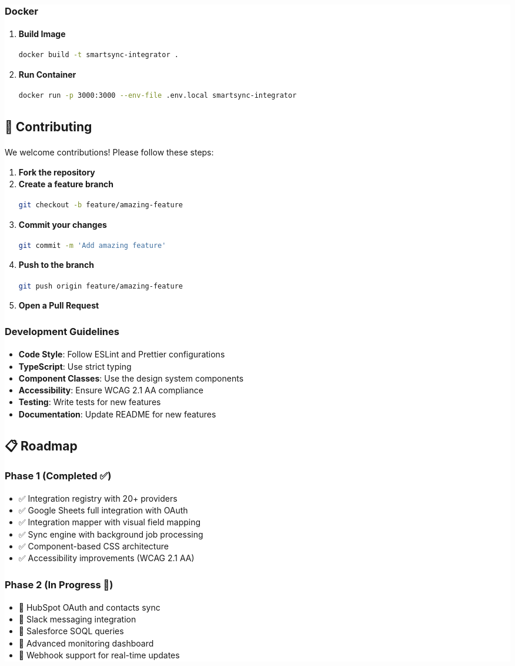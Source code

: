 ### Docker

1. **Build Image**
   ```bash
   docker build -t smartsync-integrator .
   ```

2. **Run Container**
   ```bash
   docker run -p 3000:3000 --env-file .env.local smartsync-integrator
   ```

## 🤝 Contributing

We welcome contributions! Please follow these steps:

1. **Fork the repository**
2. **Create a feature branch**
   ```bash
   git checkout -b feature/amazing-feature
   ```
3. **Commit your changes**
   ```bash
   git commit -m 'Add amazing feature'
   ```
4. **Push to the branch**
   ```bash
   git push origin feature/amazing-feature
   ```
5. **Open a Pull Request**

### Development Guidelines

- **Code Style**: Follow ESLint and Prettier configurations
- **TypeScript**: Use strict typing
- **Component Classes**: Use the design system components
- **Accessibility**: Ensure WCAG 2.1 AA compliance
- **Testing**: Write tests for new features
- **Documentation**: Update README for new features

## 📋 Roadmap

### Phase 1 (Completed ✅)
- ✅ Integration registry with 20+ providers
- ✅ Google Sheets full integration with OAuth
- ✅ Integration mapper with visual field mapping
- ✅ Sync engine with background job processing
- ✅ Component-based CSS architecture
- ✅ Accessibility improvements (WCAG 2.1 AA)

### Phase 2 (In Progress 🔄)
- 🔄 HubSpot OAuth and contacts sync
- 🔄 Slack messaging integration
- 🔄 Salesforce SOQL queries
- 🔄 Advanced monitoring dashboard
- 🔄 Webhook support for real-time updates
